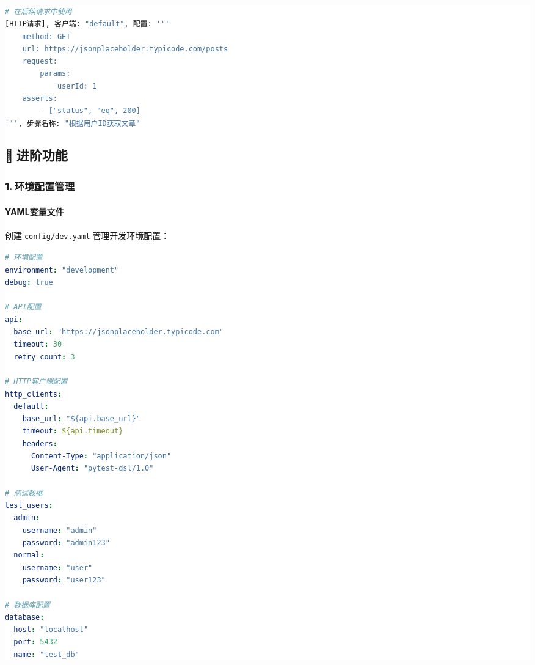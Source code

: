 ```python
# 在后续请求中使用
[HTTP请求], 客户端: "default", 配置: '''
    method: GET
    url: https://jsonplaceholder.typicode.com/posts
    request:
        params:
            userId: 1
    asserts:
        - ["status", "eq", 200]
''', 步骤名称: "根据用户ID获取文章"
```

## 🚀 进阶功能

### 1. 环境配置管理

#### YAML变量文件

创建 `config/dev.yaml` 管理开发环境配置：

```yaml
# 环境配置
environment: "development"
debug: true

# API配置
api:
  base_url: "https://jsonplaceholder.typicode.com"
  timeout: 30
  retry_count: 3

# HTTP客户端配置
http_clients:
  default:
    base_url: "${api.base_url}"
    timeout: ${api.timeout}
    headers:
      Content-Type: "application/json"
      User-Agent: "pytest-dsl/1.0"

# 测试数据
test_users:
  admin:
    username: "admin"
    password: "admin123"
  normal:
    username: "user"
    password: "user123"

# 数据库配置
database:
  host: "localhost"
  port: 5432
  name: "test_db"
```
